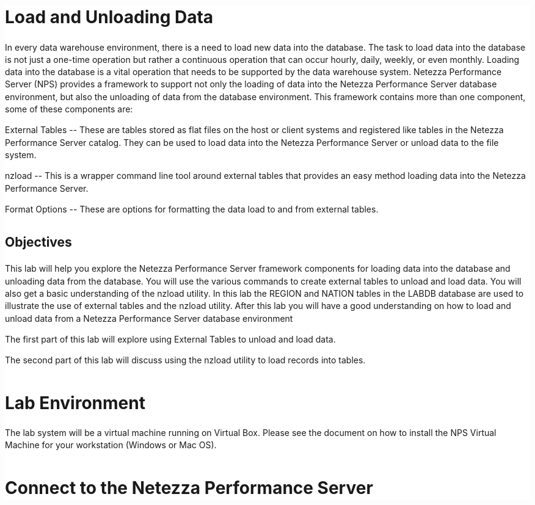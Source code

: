 # Load and Unloading Data

In every data warehouse environment, there is a need to load new data
into the database. The task to load data into the database is not just a
one-time operation but rather a continuous operation that can occur
hourly, daily, weekly, or even monthly. Loading data into the database
is a vital operation that needs to be supported by the data warehouse
system. Netezza Performance Server (NPS) provides a framework to support
not only the loading of data into the Netezza Performance Server
database environment, but also the unloading of data from the database
environment. This framework contains more than one component, some of
these components are:

External Tables -- These are tables stored as flat files on the host or
client systems and registered like tables in the Netezza Performance
Server catalog. They can be used to load data into the Netezza
Performance Server or unload data to the file system.

nzload -- This is a wrapper command line tool around external tables
that provides an easy method loading data into the Netezza Performance
Server.

Format Options -- These are options for formatting the data load to and
from external tables.

## Objectives

This lab will help you explore the Netezza Performance Server framework
components for loading data into the database and unloading data from
the database. You will use the various commands to create external
tables to unload and load data. You will also get a basic understanding
of the nzload utility. In this lab the REGION and NATION tables in the
LABDB database are used to illustrate the use of external tables and the
nzload utility. After this lab you will have a good understanding on how
to load and unload data from a Netezza Performance Server database
environment

The first part of this lab will explore using External Tables to unload
and load data.

The second part of this lab will discuss using the nzload utility to
load records into tables.

# Lab Environment

The lab system will be a virtual machine running on Virtual Box. Please
see the document on how to install the NPS Virtual Machine for your
workstation (Windows or Mac OS).

# Connect to the Netezza Performance Server
